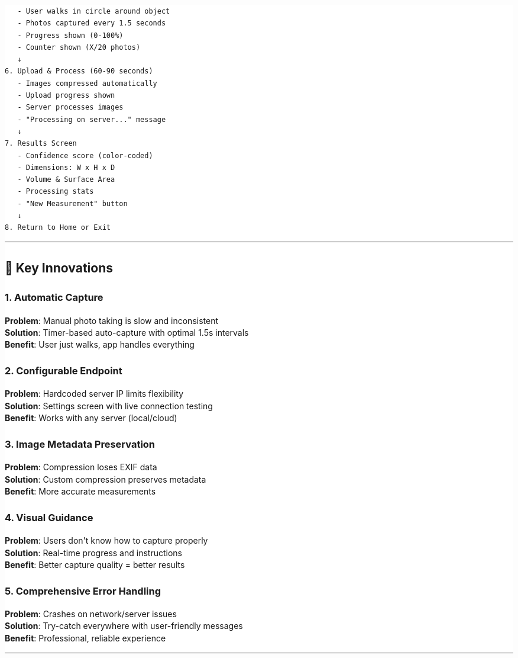 ```
   - User walks in circle around object
   - Photos captured every 1.5 seconds
   - Progress shown (0-100%)
   - Counter shown (X/20 photos)
   ↓
6. Upload & Process (60-90 seconds)
   - Images compressed automatically
   - Upload progress shown
   - Server processes images
   - "Processing on server..." message
   ↓
7. Results Screen
   - Confidence score (color-coded)
   - Dimensions: W x H x D
   - Volume & Surface Area
   - Processing stats
   - "New Measurement" button
   ↓
8. Return to Home or Exit
```

---

## 🎯 Key Innovations

### 1. Automatic Capture
**Problem**: Manual photo taking is slow and inconsistent  
**Solution**: Timer-based auto-capture with optimal 1.5s intervals  
**Benefit**: User just walks, app handles everything

### 2. Configurable Endpoint
**Problem**: Hardcoded server IP limits flexibility  
**Solution**: Settings screen with live connection testing  
**Benefit**: Works with any server (local/cloud)

### 3. Image Metadata Preservation
**Problem**: Compression loses EXIF data  
**Solution**: Custom compression preserves metadata  
**Benefit**: More accurate measurements

### 4. Visual Guidance
**Problem**: Users don't know how to capture properly  
**Solution**: Real-time progress and instructions  
**Benefit**: Better capture quality = better results

### 5. Comprehensive Error Handling
**Problem**: Crashes on network/server issues  
**Solution**: Try-catch everywhere with user-friendly messages  
**Benefit**: Professional, reliable experience

---